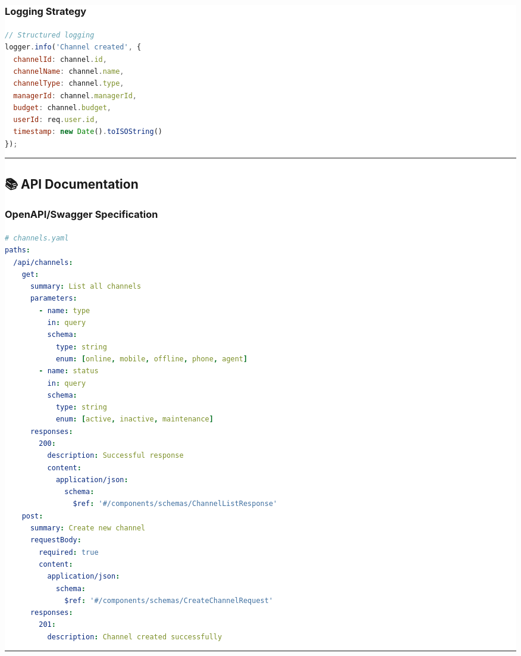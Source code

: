 ### Logging Strategy
```javascript
// Structured logging
logger.info('Channel created', {
  channelId: channel.id,
  channelName: channel.name,
  channelType: channel.type,
  managerId: channel.managerId,
  budget: channel.budget,
  userId: req.user.id,
  timestamp: new Date().toISOString()
});
```

---

## 📚 API Documentation

### OpenAPI/Swagger Specification
```yaml
# channels.yaml
paths:
  /api/channels:
    get:
      summary: List all channels
      parameters:
        - name: type
          in: query
          schema:
            type: string
            enum: [online, mobile, offline, phone, agent]
        - name: status
          in: query
          schema:
            type: string
            enum: [active, inactive, maintenance]
      responses:
        200:
          description: Successful response
          content:
            application/json:
              schema:
                $ref: '#/components/schemas/ChannelListResponse'
    post:
      summary: Create new channel
      requestBody:
        required: true
        content:
          application/json:
            schema:
              $ref: '#/components/schemas/CreateChannelRequest'
      responses:
        201:
          description: Channel created successfully
```

---